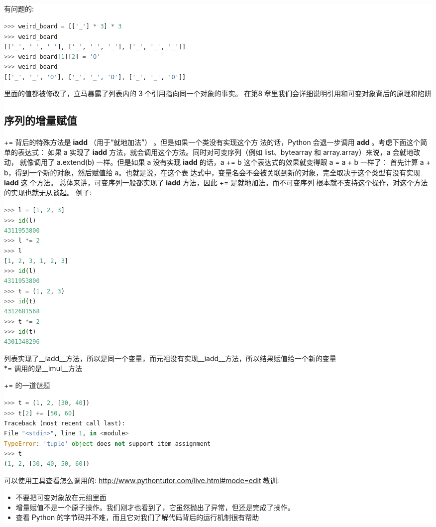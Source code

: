 有问题的:
```python
>>> weird_board = [['_'] * 3] * 3
>>> weird_board
[['_', '_', '_'], ['_', '_', '_'], ['_', '_', '_']]
>>> weird_board[1][2] = 'O'
>>> weird_board
[['_', '_', 'O'], ['_', '_', 'O'], ['_', '_', 'O']]
```
里面的值都被修改了，立马暴露了列表内的 3 个引用指向同一个对象的事实。 在第8 章里我们会详细说明引用和可变对象背后的原理和陷阱 


## 序列的增量赋值 
+= 背后的特殊方法是 __iadd__ （用于“就地加法”） 。但是如果一个类没有实现这个方 法的话，Python 会退一步调用 __add__ 。考虑下面这个简单的表达式： 
如果 a 实现了 __iadd__ 方法，就会调用这个方法。同时对可变序列（例如 list、bytearray 和 array.array）来说，a 会就地改动，
就像调用了 a.extend(b) 一样。但是如果 a 没有实现 __iadd__ 的话，a += b 这个表达式的效果就变得跟 a = a + b 一样了：
首先计算 a + b，得到一个新的对象，然后赋值给 a。也就是说，在这个表 达式中，变量名会不会被关联到新的对象，完全取决于这个类型有没有实现 __iadd__ 这 个方法。
总体来讲，可变序列一般都实现了 __iadd__ 方法，因此 += 是就地加法。而不可变序列 根本就不支持这个操作，对这个方法的实现也就无从谈起。
例子:
```python
>>> l = [1, 2, 3]
>>> id(l)
4311953800
>>> l *= 2
>>> l
[1, 2, 3, 1, 2, 3]
>>> id(l)
4311953800
>>> t = (1, 2, 3)
>>> id(t)
4312681568
>>> t *= 2 
>>> id(t)
4301348296
```
列表实现了__iadd__方法，所以是同一个变量，而元祖没有实现__iadd__方法，所以结果赋值给一个新的变量<br>
*= 调用的是__imul__方法

+= 的一道谜题
```python
>>> t = (1, 2, [30, 40])
>>> t[2] += [50, 60]
Traceback (most recent call last):
File "<stdin>", line 1, in <module>
TypeError: 'tuple' object does not support item assignment
>>> t
(1, 2, [30, 40, 50, 60])
```
可以使用工具查看怎么调用的: http://www.pythontutor.com/live.html#mode=edit
教训:
- 不要把可变对象放在元组里面
- 增量赋值不是一个原子操作。我们刚才也看到了，它虽然抛出了异常，但还是完成了操作。 
- 查看 Python 的字节码并不难，而且它对我们了解代码背后的运行机制很有帮助
